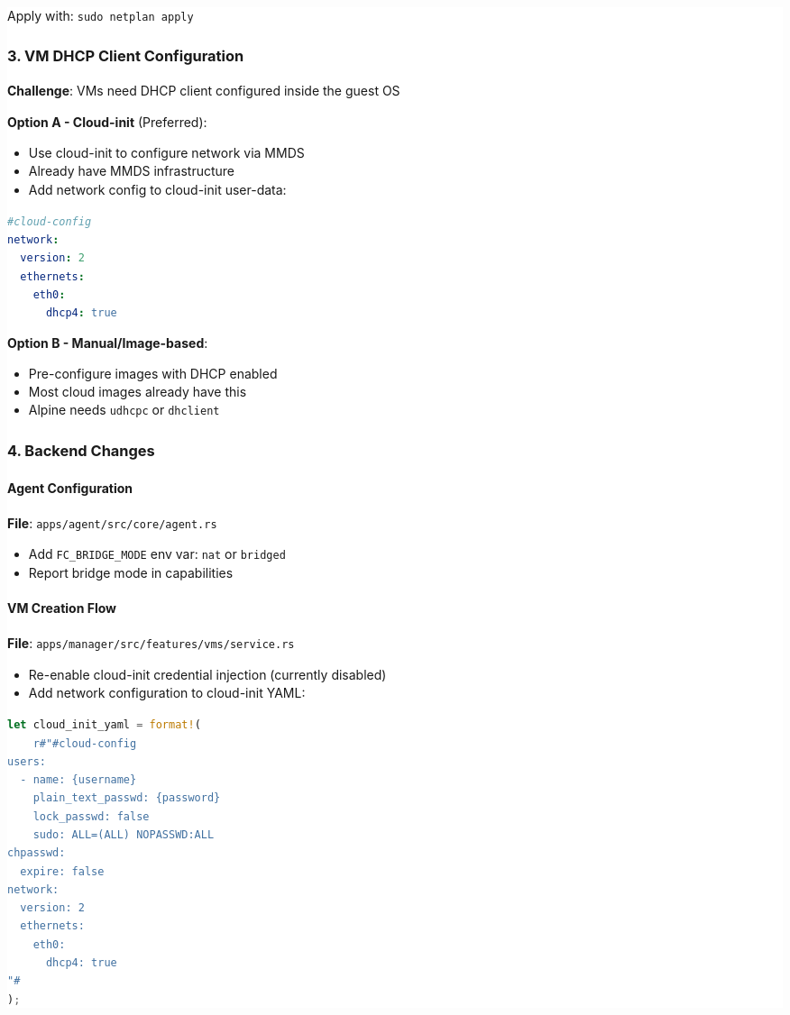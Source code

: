 Apply with: `sudo netplan apply`

### 3. VM DHCP Client Configuration
**Challenge**: VMs need DHCP client configured inside the guest OS

**Option A - Cloud-init** (Preferred):
- Use cloud-init to configure network via MMDS
- Already have MMDS infrastructure
- Add network config to cloud-init user-data:
```yaml
#cloud-config
network:
  version: 2
  ethernets:
    eth0:
      dhcp4: true
```

**Option B - Manual/Image-based**:
- Pre-configure images with DHCP enabled
- Most cloud images already have this
- Alpine needs `udhcpc` or `dhclient`

### 4. Backend Changes

#### Agent Configuration
**File**: `apps/agent/src/core/agent.rs`
- Add `FC_BRIDGE_MODE` env var: `nat` or `bridged`
- Report bridge mode in capabilities

#### VM Creation Flow
**File**: `apps/manager/src/features/vms/service.rs`
- Re-enable cloud-init credential injection (currently disabled)
- Add network configuration to cloud-init YAML:
```rust
let cloud_init_yaml = format!(
    r#"#cloud-config
users:
  - name: {username}
    plain_text_passwd: {password}
    lock_passwd: false
    sudo: ALL=(ALL) NOPASSWD:ALL
chpasswd:
  expire: false
network:
  version: 2
  ethernets:
    eth0:
      dhcp4: true
"#
);
```

